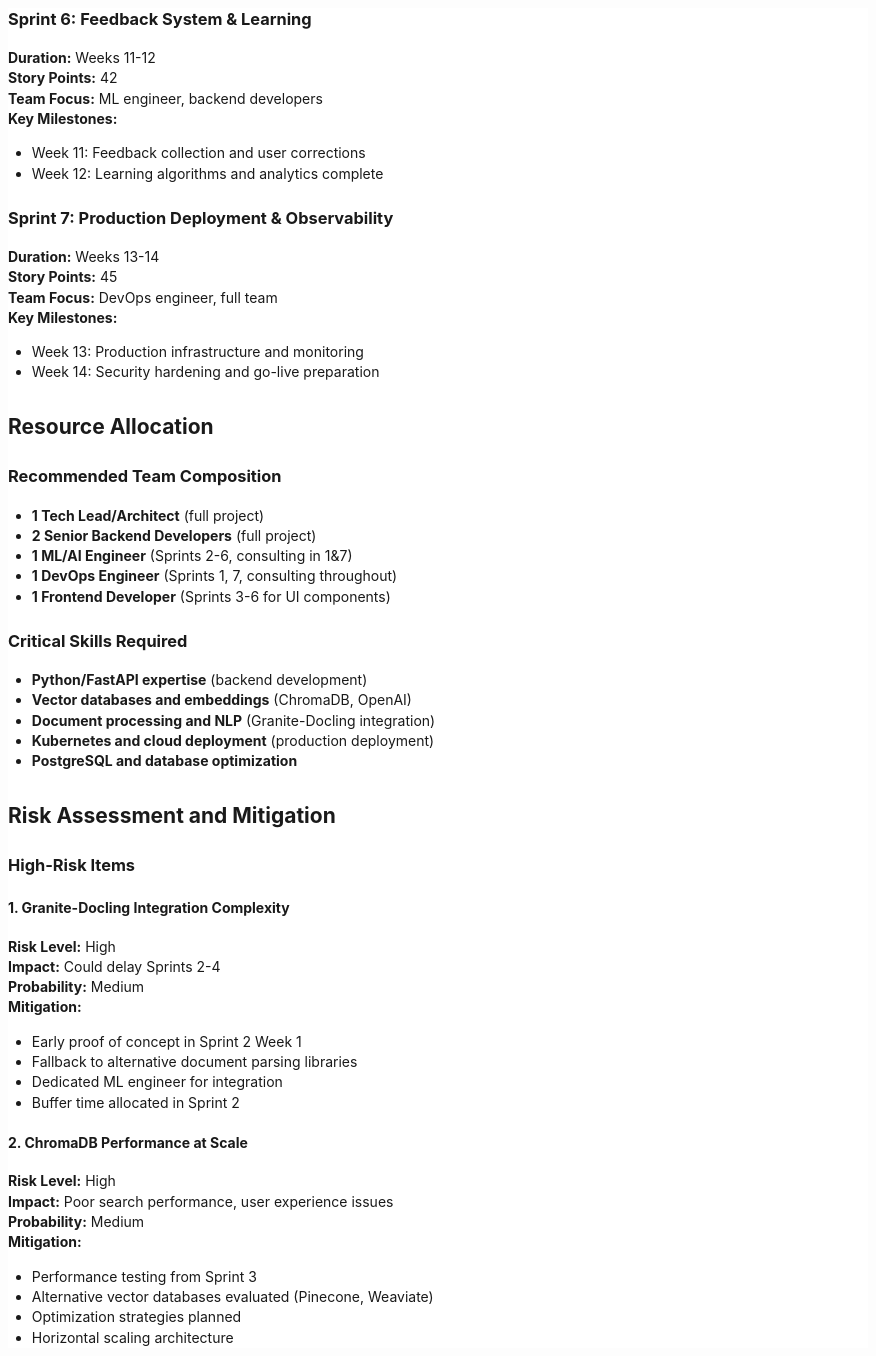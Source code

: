 ### Sprint 6: Feedback System & Learning
**Duration:** Weeks 11-12  
**Story Points:** 42  
**Team Focus:** ML engineer, backend developers  
**Key Milestones:**
- Week 11: Feedback collection and user corrections
- Week 12: Learning algorithms and analytics complete

### Sprint 7: Production Deployment & Observability
**Duration:** Weeks 13-14  
**Story Points:** 45  
**Team Focus:** DevOps engineer, full team  
**Key Milestones:**
- Week 13: Production infrastructure and monitoring
- Week 14: Security hardening and go-live preparation

## Resource Allocation

### Recommended Team Composition
- **1 Tech Lead/Architect** (full project)
- **2 Senior Backend Developers** (full project)
- **1 ML/AI Engineer** (Sprints 2-6, consulting in 1&7)
- **1 DevOps Engineer** (Sprints 1, 7, consulting throughout)
- **1 Frontend Developer** (Sprints 3-6 for UI components)

### Critical Skills Required
- **Python/FastAPI expertise** (backend development)
- **Vector databases and embeddings** (ChromaDB, OpenAI)
- **Document processing and NLP** (Granite-Docling integration)
- **Kubernetes and cloud deployment** (production deployment)
- **PostgreSQL and database optimization**

## Risk Assessment and Mitigation

### High-Risk Items

#### 1. Granite-Docling Integration Complexity
**Risk Level:** High  
**Impact:** Could delay Sprints 2-4  
**Probability:** Medium  
**Mitigation:**
- Early proof of concept in Sprint 2 Week 1
- Fallback to alternative document parsing libraries
- Dedicated ML engineer for integration
- Buffer time allocated in Sprint 2

#### 2. ChromaDB Performance at Scale
**Risk Level:** High  
**Impact:** Poor search performance, user experience issues  
**Probability:** Medium  
**Mitigation:**
- Performance testing from Sprint 3
- Alternative vector databases evaluated (Pinecone, Weaviate)
- Optimization strategies planned
- Horizontal scaling architecture
